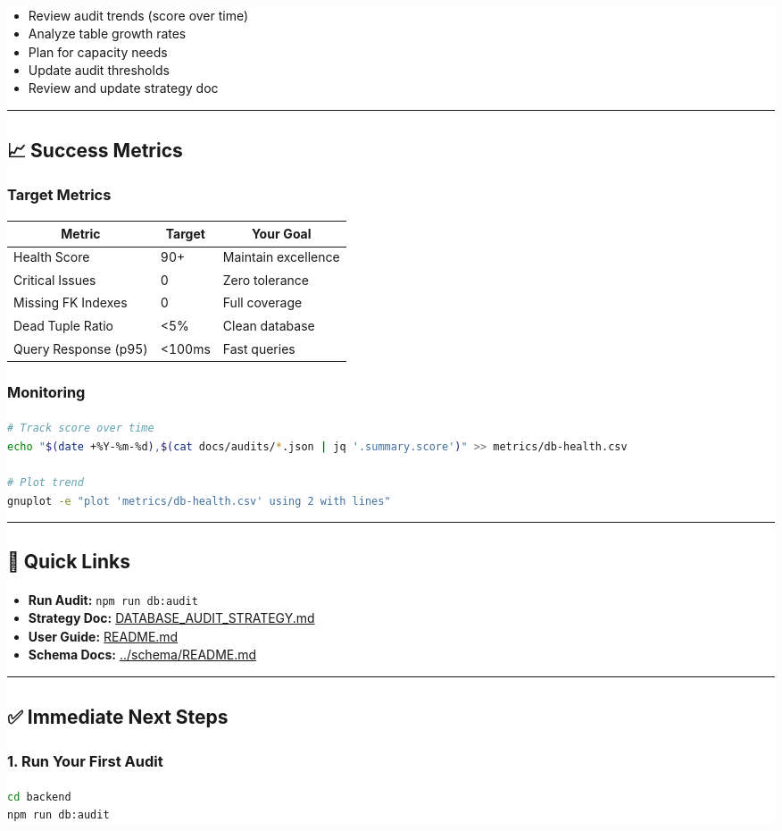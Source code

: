 - Review audit trends (score over time)
- Analyze table growth rates
- Plan for capacity needs
- Update audit thresholds
- Review and update strategy doc

---

## 📈 Success Metrics

### Target Metrics

| Metric | Target | Your Goal |
|--------|--------|-----------|
| Health Score | 90+ | Maintain excellence |
| Critical Issues | 0 | Zero tolerance |
| Missing FK Indexes | 0 | Full coverage |
| Dead Tuple Ratio | <5% | Clean database |
| Query Response (p95) | <100ms | Fast queries |

### Monitoring

```bash
# Track score over time
echo "$(date +%Y-%m-%d),$(cat docs/audits/*.json | jq '.summary.score')" >> metrics/db-health.csv

# Plot trend
gnuplot -e "plot 'metrics/db-health.csv' using 2 with lines"
```

---

## 🔗 Quick Links

- **Run Audit:** `npm run db:audit`
- **Strategy Doc:** [DATABASE_AUDIT_STRATEGY.md](DATABASE_AUDIT_STRATEGY.md)
- **User Guide:** [README.md](README.md)
- **Schema Docs:** [../schema/README.md](../schema/README.md)

---

## ✅ Immediate Next Steps

### 1. Run Your First Audit

```bash
cd backend
npm run db:audit
```

